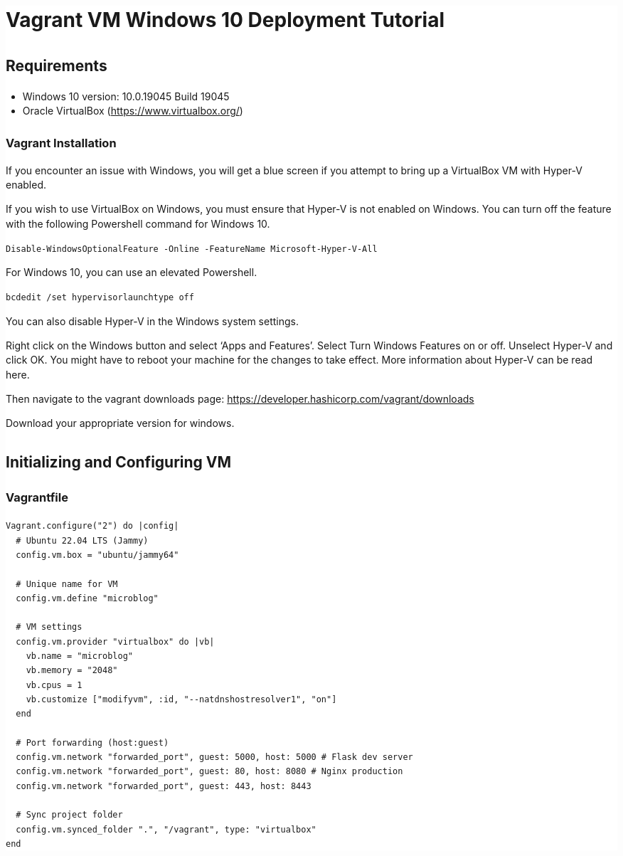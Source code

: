 # Vagrant VM Windows 10 Deployment Tutorial

## Requirements
- Windows 10 version: 10.0.19045 Build 19045
- Oracle VirtualBox (https://www.virtualbox.org/)

### Vagrant Installation
If you encounter an issue with Windows, you will get a blue screen if you attempt to bring up a VirtualBox VM with Hyper-V enabled.

If you wish to use VirtualBox on Windows, you must ensure that Hyper-V is not enabled on Windows. You can turn off the feature with the following Powershell command for Windows 10.

`Disable-WindowsOptionalFeature -Online -FeatureName Microsoft-Hyper-V-All`

For Windows 10, you can use an elevated Powershell.

`bcdedit /set hypervisorlaunchtype off`

You can also disable Hyper-V in the Windows system settings.

Right click on the Windows button and select ‘Apps and Features’.
Select Turn Windows Features on or off.
Unselect Hyper-V and click OK.
You might have to reboot your machine for the changes to take effect. More information about Hyper-V can be read here.

Then navigate to the vagrant downloads page: https://developer.hashicorp.com/vagrant/downloads

Download your appropriate version for windows.

## Initializing and Configuring VM

### Vagrantfile
```
Vagrant.configure("2") do |config|
  # Ubuntu 22.04 LTS (Jammy)
  config.vm.box = "ubuntu/jammy64"

  # Unique name for VM
  config.vm.define "microblog"

  # VM settings
  config.vm.provider "virtualbox" do |vb|
    vb.name = "microblog"
    vb.memory = "2048"
    vb.cpus = 1
    vb.customize ["modifyvm", :id, "--natdnshostresolver1", "on"]
  end

  # Port forwarding (host:guest)
  config.vm.network "forwarded_port", guest: 5000, host: 5000 # Flask dev server
  config.vm.network "forwarded_port", guest: 80, host: 8080 # Nginx production
  config.vm.network "forwarded_port", guest: 443, host: 8443

  # Sync project folder
  config.vm.synced_folder ".", "/vagrant", type: "virtualbox"
end
```
